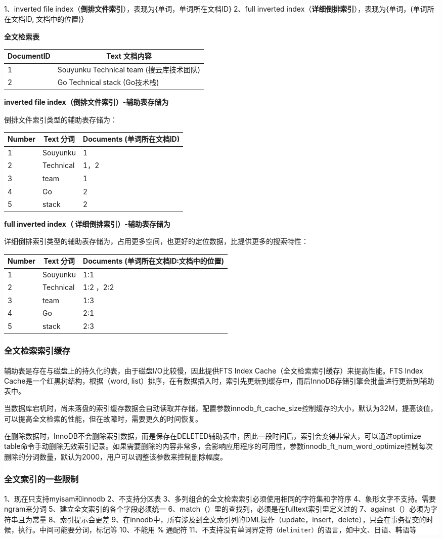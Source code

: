 1、inverted file index（**倒排文件索引**），表现为{单词，单词所在文档ID}
2、full inverted index（**详细倒排索引**），表现为{单词，(单词所在文档ID, 文档中的位置)}

**全文检索表**

| DocumentID | Text 文档内容                            |
| ---------- | ---------------------------------------- |
| 1          | Souyunku Technical team (搜云库技术团队) |
| 2          | Go Technical stack (Go技术栈)            |

**inverted file index（倒排文件索引）-辅助表存储为**

倒排文件索引类型的辅助表存储为：

| Number | Text 分词 | Documents (单词所在文档ID) |
| ------ | --------- | -------------------------- |
| 1      | Souyunku  | 1                          |
| 2      | Technical | 1，2                       |
| 3      | team      | 1                          |
| 4      | Go        | 2                          |
| 5      | stack     | 2                          |

**full inverted index（ 详细倒排索引）-辅助表存储为**

详细倒排索引类型的辅助表存储为，占用更多空间，也更好的定位数据，比提供更多的搜索特性：

| Number | Text 分词 | Documents (单词所在文档ID:文档中的位置) |
| ------ | --------- | --------------------------------------- |
| 1      | Souyunku  | 1:1                                     |
| 2      | Technical | 1:2 ，2:2                               |
| 3      | team      | 1:3                                     |
| 4      | Go        | 2:1                                     |
| 5      | stack     | 2:3                                     |

### 全文检索索引缓存

辅助表是存在与磁盘上的持久化的表，由于磁盘I/O比较慢，因此提供FTS Index Cache（全文检索索引缓存）来提高性能。FTS Index Cache是一个红黑树结构，根据（word, list）排序，在有数据插入时，索引先更新到缓存中，而后InnoDB存储引擎会批量进行更新到辅助表中。

当数据库宕机时，尚未落盘的索引缓存数据会自动读取并存储，配置参数innodb_ft_cache_size控制缓存的大小，默认为32M，提高该值，可以提高全文检索的性能，但在故障时，需要更久的时间恢复。

在删除数据时，InnoDB不会删除索引数据，而是保存在DELETED辅助表中，因此一段时间后，索引会变得非常大，可以通过optimize table命令手动删除无效索引记录。如果需要删除的内容非常多，会影响应用程序的可用性，参数innodb_ft_num_word_optimize控制每次删除的分词数量，默认为2000，用户可以调整该参数来控制删除幅度。

### 全文索引的一些限制

1、现在只支持myisam和innodb
2、不支持分区表
3、多列组合的全文检索索引必须使用相同的字符集和字符序
4、象形文字不支持。需要ngram来分词
5、建立全文索引的各个字段必须统一
6、match（）里的查找列，必须是在fulltext索引里定义过的
7、against（）必须为字符串且为常量
8、索引提示会更差
9、在innodb中，所有涉及到全文索引列的DML操作（update，insert，delete），只会在事务提交的时候，执行。中间可能要分词，标记等
10、不能用 % 通配符
11、不支持没有单词界定符`（delimiter）`的语言，如中文、日语、韩语等